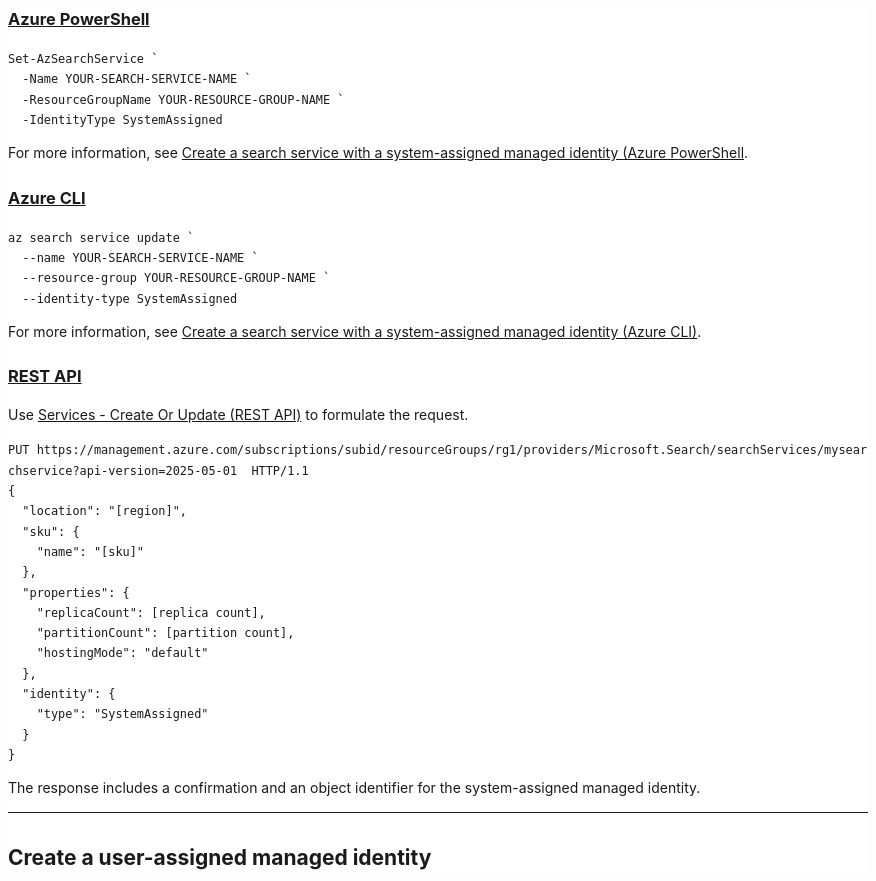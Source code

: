 ### [**Azure PowerShell**](#tab/ps-sys)

```azurepowershell
Set-AzSearchService `
  -Name YOUR-SEARCH-SERVICE-NAME `
  -ResourceGroupName YOUR-RESOURCE-GROUP-NAME `
  -IdentityType SystemAssigned
```

For more information, see [Create a search service with a system-assigned managed identity (Azure PowerShell](search-manage-powershell.md#create-a-service-with-a-system-assigned-managed-identity).

### [**Azure CLI**](#tab/cli-sys)

```azurecli
az search service update `
  --name YOUR-SEARCH-SERVICE-NAME `
  --resource-group YOUR-RESOURCE-GROUP-NAME `
  --identity-type SystemAssigned
```

For more information, see [Create a search service with a system-assigned managed identity (Azure CLI)](search-manage-azure-cli.md#create-a-service-with-a-system-assigned-managed-identity).

### [**REST API**](#tab/rest-sys)

Use [Services - Create Or Update (REST API)](/rest/api/searchmanagement/services/create-or-update#searchcreateorupdateservicewithidentity) to formulate the request.

```http
PUT https://management.azure.com/subscriptions/subid/resourceGroups/rg1/providers/Microsoft.Search/searchServices/mysearchservice?api-version=2025-05-01  HTTP/1.1
{
  "location": "[region]",
  "sku": {
    "name": "[sku]"
  },
  "properties": {
    "replicaCount": [replica count],
    "partitionCount": [partition count],
    "hostingMode": "default"
  },
  "identity": {
    "type": "SystemAssigned"
  }
} 
```

The response includes a confirmation and an object identifier for the system-assigned managed identity.

---

## Create a user-assigned managed identity

